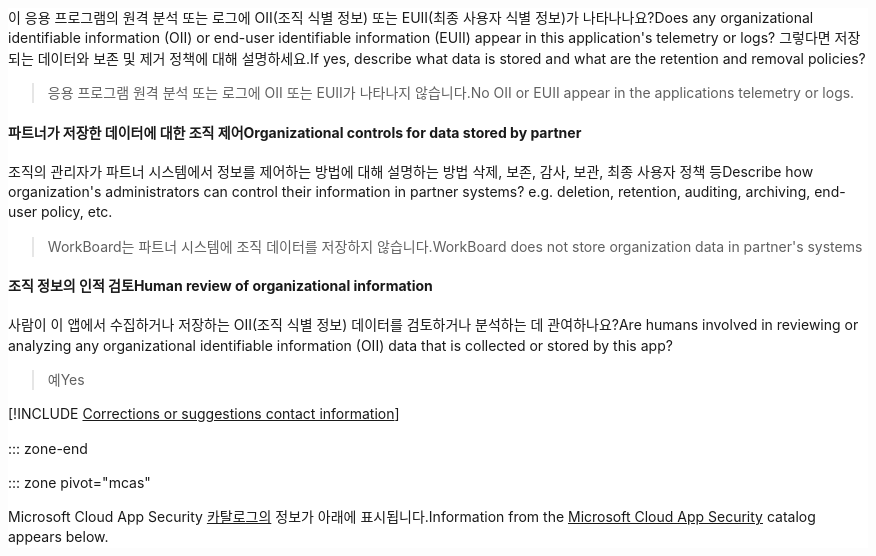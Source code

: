 <span data-ttu-id="4aafe-151">이 응용 프로그램의 원격 분석 또는 로그에 OII(조직 식별 정보) 또는 EUII(최종 사용자 식별 정보)가 나타나나요?</span><span class="sxs-lookup"><span data-stu-id="4aafe-151">Does any organizational identifiable information (OII) or end-user identifiable information (EUII) appear in this application's telemetry or logs?</span></span> <span data-ttu-id="4aafe-152">그렇다면 저장되는 데이터와 보존 및 제거 정책에 대해 설명하세요.</span><span class="sxs-lookup"><span data-stu-id="4aafe-152">If yes, describe what data is stored and what are the retention and removal policies?</span></span>

><span data-ttu-id="4aafe-153">응용 프로그램 원격 분석 또는 로그에 OII 또는 EUII가 나타나지 않습니다.</span><span class="sxs-lookup"><span data-stu-id="4aafe-153">No OII or EUII appear in the applications telemetry or logs.</span></span>

#### <a name="organizational-controls-for-data-stored-by-partner"></a><span data-ttu-id="4aafe-154">파트너가 저장한 데이터에 대한 조직 제어</span><span class="sxs-lookup"><span data-stu-id="4aafe-154">Organizational controls for data stored by partner</span></span>

<span data-ttu-id="4aafe-155">조직의 관리자가 파트너 시스템에서 정보를 제어하는 방법에 대해 설명하는 방법 삭제, 보존, 감사, 보관, 최종 사용자 정책 등</span><span class="sxs-lookup"><span data-stu-id="4aafe-155">Describe how organization's administrators can control their information in partner systems? e.g. deletion, retention, auditing, archiving, end-user policy, etc.</span></span>

><span data-ttu-id="4aafe-156">WorkBoard는 파트너 시스템에 조직 데이터를 저장하지 않습니다.</span><span class="sxs-lookup"><span data-stu-id="4aafe-156">WorkBoard does not store organization data in partner's systems</span></span>

#### <a name="human-review-of-organizational-information"></a><span data-ttu-id="4aafe-157">조직 정보의 인적 검토</span><span class="sxs-lookup"><span data-stu-id="4aafe-157">Human review of organizational information</span></span>

<span data-ttu-id="4aafe-158">사람이 이 앱에서 수집하거나 저장하는 OII(조직 식별 정보) 데이터를 검토하거나 분석하는 데 관여하나요?</span><span class="sxs-lookup"><span data-stu-id="4aafe-158">Are humans involved in reviewing or analyzing any organizational identifiable information (OII) data that is collected or stored by this app?</span></span>

><span data-ttu-id="4aafe-159">예</span><span class="sxs-lookup"><span data-stu-id="4aafe-159">Yes</span></span>

[!INCLUDE [Corrections or suggestions contact information](../includes/corrections-or-suggestions.md)]

::: zone-end

::: zone pivot="mcas"

<span data-ttu-id="4aafe-160">Microsoft Cloud App Security [카탈로그의](https://www.microsoft.com/enterprise-mobility-security/cloud-app-security) 정보가 아래에 표시됩니다.</span><span class="sxs-lookup"><span data-stu-id="4aafe-160">Information from the [Microsoft Cloud App Security](https://www.microsoft.com/enterprise-mobility-security/cloud-app-security) catalog appears below.</span></span>

<iframe height='1020' title='<span data-ttu-id="4aafe-161">Microsoft Cloud App Security 정보</span><span class="sxs-lookup"><span data-stu-id="4aafe-161">Microsoft Cloud App Security Information</span></span>' src='https://appmcasinfoprod.azurewebsites.net/#/dashboard/29004' frameborder='no' style='width: 100%;'></iframe><span data-ttu-id="4aafe-162">
